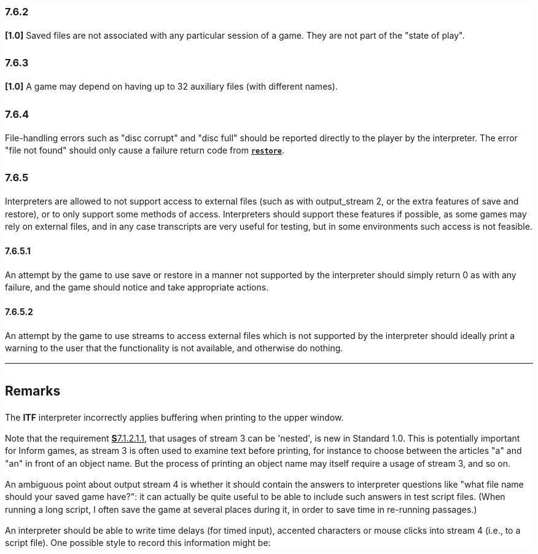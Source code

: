 ### 7.6.2

**[1.0]** Saved files are not associated with any particular session of a game. They are not part of the "state of play".

### 7.6.3

**[1.0]** A game may depend on having up to 32 auxiliary files (with different names).

### 7.6.4

File-handling errors such as "disc corrupt" and "disc full" should be reported directly to the player by the interpreter. The error "file not found" should only cause a failure return code from  [**`restore`**](./15-opcodes-dictionary.md#restore).

### 7.6.5

Interpreters are allowed to not support access to external files (such as with output_stream 2, or the extra features of save and restore), or to only support some methods of access. Interpreters should support these features if possible, as some games may rely on external files, and in any case transcripts are very useful for testing, but in some environments such access is not feasible.

#### 7.6.5.1

An attempt by the game to use save or restore in a manner not supported by the interpreter should simply return 0 as with any failure, and the game should notice and take appropriate actions.

#### 7.6.5.2

An attempt by the game to use streams to access external files which is not supported by the interpreter should ideally print a warning to the user that the functionality is not available, and otherwise do nothing.

---

## Remarks

The **ITF** interpreter incorrectly applies buffering when printing to the upper window.

Note that the requirement [**S**7.1.2.1.1](#71211), that usages of stream 3 can be 'nested', is new in Standard 1.0. This is potentially important for Inform games, as stream 3 is often used to examine text before printing, for instance to choose between the articles "a" and "an" in front of an object name. But the process of printing an object name may itself require a usage of stream 3, and so on.

An ambiguous point about output stream 4 is whether it should contain the answers to interpreter questions like "what file name should your saved game have?": it can actually be quite useful to be able to include such answers in test script files. (When running a long script, I often save the game at several places during it, in order to save time in re-running passages.)

An interpreter should be able to write time delays (for timed input), accented characters or mouse clicks into stream 4 (i.e., to a script file). One possible style to record this information might be:

